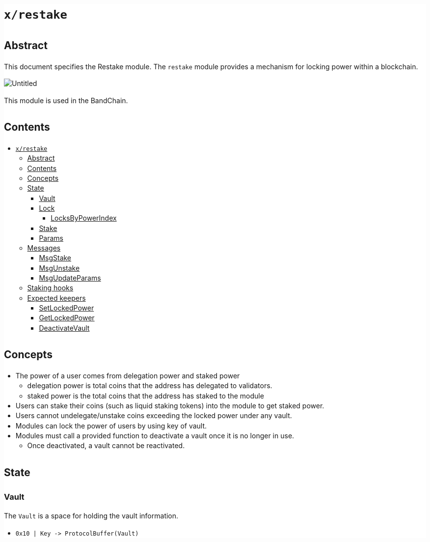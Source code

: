 # `x/restake`

## Abstract

This document specifies the Restake module. The `restake` module provides a mechanism for locking power within a blockchain.  

![Untitled](https://github.com/user-attachments/assets/eca67cbd-7b15-4537-a78d-166be2448045)

This module is used in the BandChain.

## Contents

- [`x/restake`](#xrestake)
  - [Abstract](#abstract)
  - [Contents](#contents)
  - [Concepts](#concepts)
  - [State](#state)
    - [Vault](#vault)
    - [Lock](#lock)
      - [LocksByPowerIndex](#locksbypowerindex)
    - [Stake](#stake)
    - [Params](#params)
  - [Messages](#messages)
    - [MsgStake](#msgstake)
    - [MsgUnstake](#msgunstake)
    - [MsgUpdateParams](#msgupdateparams)
  - [Staking hooks](#staking-hooks)
  - [Expected keepers](#expected-keepers)
    - [SetLockedPower](#setlockedpower)
    - [GetLockedPower](#getlockedpower)
    - [DeactivateVault](#deactivatevault)

## Concepts

- The power of a user comes from delegation power and staked power
  - delegation power is total coins that the address has delegated to validators.
  - staked power is the total coins that the address has staked to the module
- Users can stake their coins (such as liquid staking tokens) into the module to get staked power.
- Users cannot undelegate/unstake coins exceeding the locked power under any vault.
- Modules can lock the power of users by using key of vault.
- Modules must call a provided function to deactivate a vault once it is no longer in use.
  - Once deactivated, a vault cannot be reactivated.

## State

### Vault

The `Vault` is a space for holding the vault information.
- `0x10 | Key -> ProtocolBuffer(Vault)`
